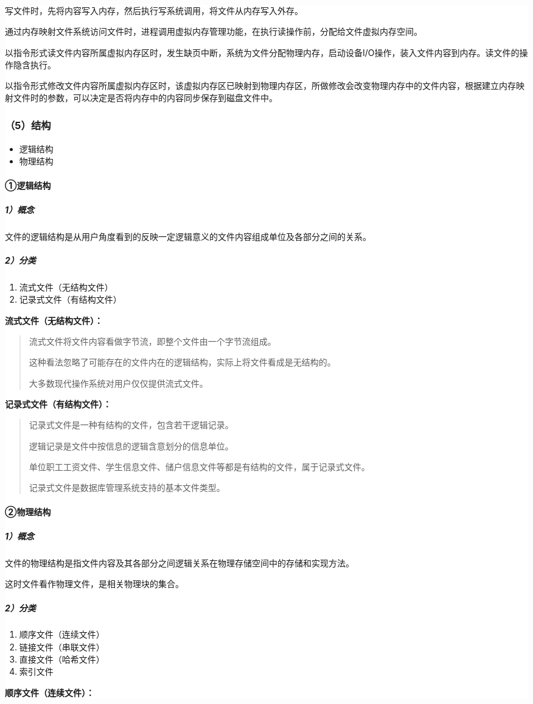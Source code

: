写文件时，先将内容写入内存，然后执行写系统调用，将文件从内存写入外存。

通过内存映射文件系统访问文件时，进程调用虚拟内存管理功能，在执行读操作前，分配给文件虚拟内存空间。

以指令形式读文件内容所属虚拟内存区时，发生缺页中断，系统为文件分配物理内存，启动设备I/O操作，装入文件内容到内存。读文件的操作隐含执行。

以指令形式修改文件内容所属虚拟内存区时，该虚拟内存区已映射到物理内存区，所做修改会改变物理内存中的文件内容，根据建立内存映射文件时的参数，可以决定是否将内存中的内容同步保存到磁盘文件中。

### （5）结构

-   逻辑结构
-   物理结构

#### ①逻辑结构

##### 1）概念

文件的逻辑结构是从用户角度看到的反映一定逻辑意义的文件内容组成单位及各部分之间的关系。

##### 2）分类

1.  流式文件（无结构文件）
2.  记录式文件（有结构文件）

**流式文件（无结构文件）：**

>   流式文件将文件内容看做字节流，即整个文件由一个字节流组成。
>
>   这种看法忽略了可能存在的文件内在的逻辑结构，实际上将文件看成是无结构的。
>
>   大多数现代操作系统对用户仅仅提供流式文件。

**记录式文件（有结构文件）：**

>   记录式文件是一种有结构的文件，包含若干逻辑记录。
>
>   逻辑记录是文件中按信息的逻辑含意划分的信息单位。
>
>   单位职工工资文件、学生信息文件、储户信息文件等都是有结构的文件，属于记录式文件。
>
>   记录式文件是数据库管理系统支持的基本文件类型。

#### ②物理结构

##### 1）概念

文件的物理结构是指文件内容及其各部分之间逻辑关系在物理存储空间中的存储和实现方法。

这时文件看作物理文件，是相关物理块的集合。

##### 2）分类

1.  顺序文件（连续文件）
2.  链接文件（串联文件）
3.  直接文件（哈希文件）
4.  索引文件

**顺序文件（连续文件）：**
